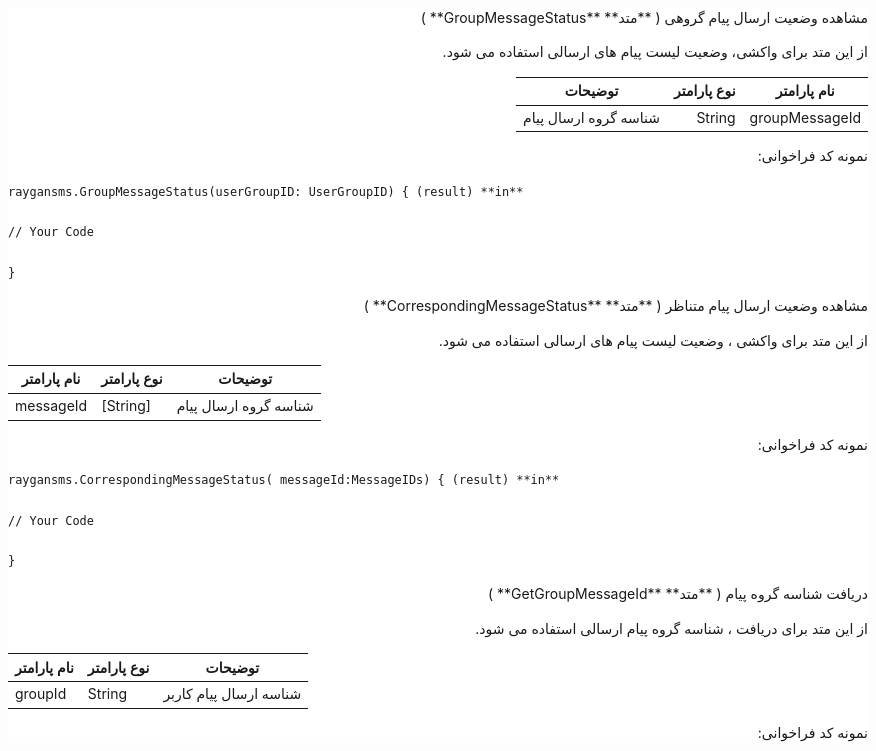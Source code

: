 <div dir="rtl" >
مشاهده وضعیت ارسال پیام گروهی ( **متد**  **GroupMessageStatus** )

از این متد برای واکشی، وضعیت لیست پیام های ارسالی استفاده می شود.

| نام پارامتر | نوع پارامتر | توضیحات |
| --- | --- | --- |
| groupMessageId | String | شناسه گروه ارسال پیام |
</div>

<div dir="rtl" >
نمونه کد فراخوانی:
</div>
 
```
raygansms.GroupMessageStatus(userGroupID: UserGroupID) { (result) **in**

// Your Code

}
```

<div dir="rtl" >
مشاهده وضعیت ارسال پیام متناظر ( **متد**  **CorrespondingMessageStatus** )

از این متد برای واکشی ، وضعیت لیست پیام های ارسالی استفاده می شود.
</div>

| نام پارامتر | نوع پارامتر | توضیحات |
| --- | --- | --- |
| messageId | [String] | شناسه گروه ارسال پیام |

<div dir="rtl" >
نمونه کد فراخوانی:
</div>

```
raygansms.CorrespondingMessageStatus( messageId:MessageIDs) { (result) **in**

// Your Code

}
```
<div dir="rtl" >
دریافت شناسه گروه پیام ( **متد**  **GetGroupMessageId** )

از این متد برای دریافت ، شناسه گروه پیام ارسالی استفاده می شود.
</div>

| نام پارامتر | نوع پارامتر | توضیحات |
| --- | --- | --- |
| groupId | String | شناسه ارسال پیام کاربر |

<div dir="rtl" >
نمونه کد فراخوانی:
 </div>
 
